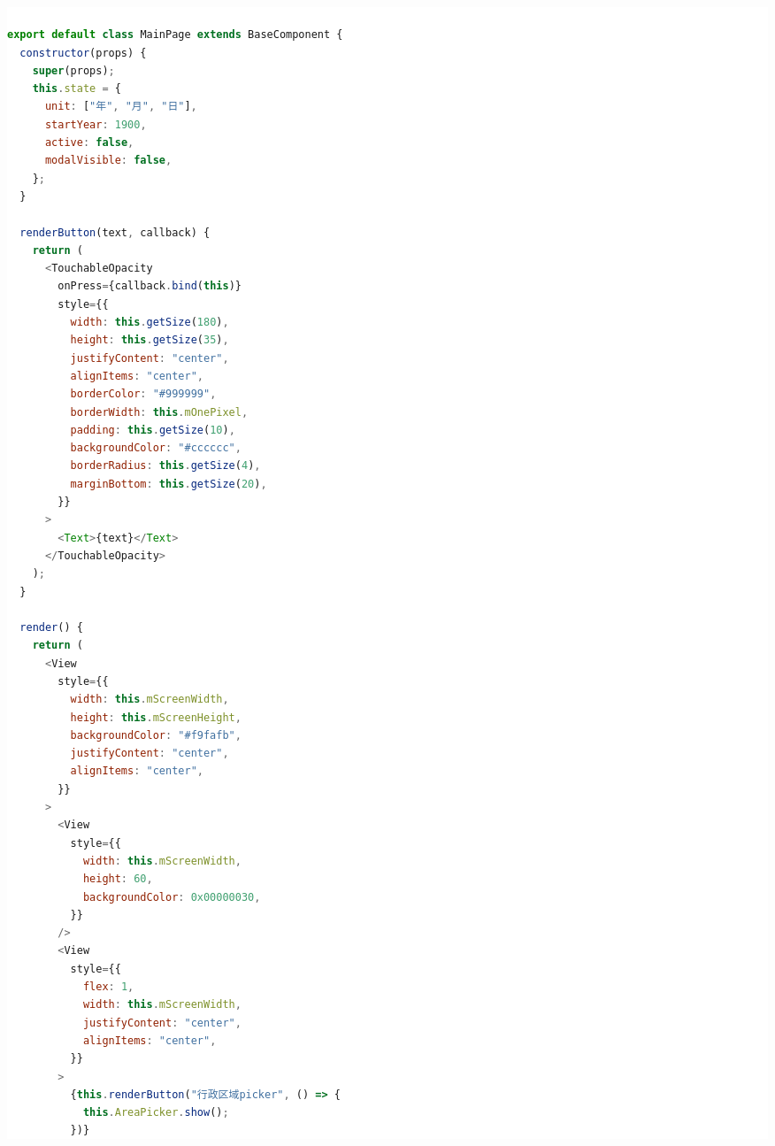 ```js

export default class MainPage extends BaseComponent {
  constructor(props) {
    super(props);
    this.state = {
      unit: ["年", "月", "日"],
      startYear: 1900,
      active: false,
      modalVisible: false,
    };
  }

  renderButton(text, callback) {
    return (
      <TouchableOpacity
        onPress={callback.bind(this)}
        style={{
          width: this.getSize(180),
          height: this.getSize(35),
          justifyContent: "center",
          alignItems: "center",
          borderColor: "#999999",
          borderWidth: this.mOnePixel,
          padding: this.getSize(10),
          backgroundColor: "#cccccc",
          borderRadius: this.getSize(4),
          marginBottom: this.getSize(20),
        }}
      >
        <Text>{text}</Text>
      </TouchableOpacity>
    );
  }

  render() {
    return (
      <View
        style={{
          width: this.mScreenWidth,
          height: this.mScreenHeight,
          backgroundColor: "#f9fafb",
          justifyContent: "center",
          alignItems: "center",
        }}
      >
        <View
          style={{
            width: this.mScreenWidth,
            height: 60,
            backgroundColor: 0x00000030,
          }}
        />
        <View
          style={{
            flex: 1,
            width: this.mScreenWidth,
            justifyContent: "center",
            alignItems: "center",
          }}
        >
          {this.renderButton("行政区域picker", () => {
            this.AreaPicker.show();
          })}
```